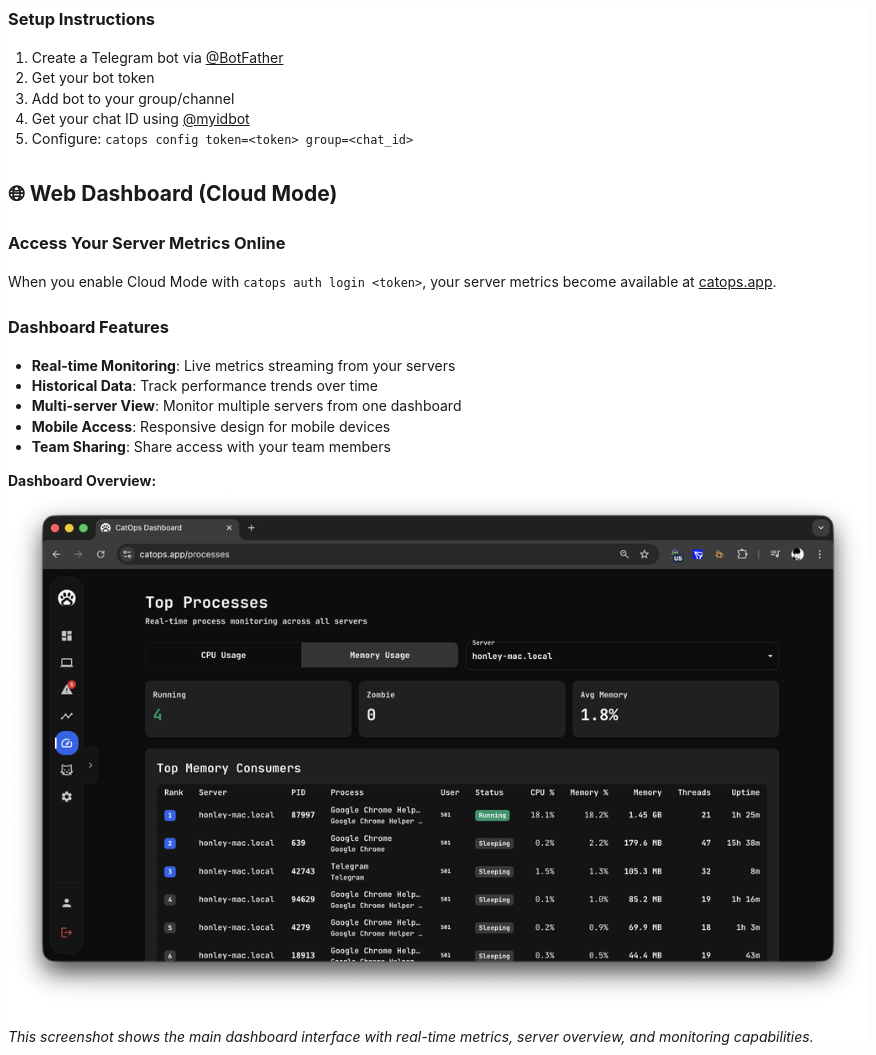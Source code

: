 ### Setup Instructions
1. Create a Telegram bot via [@BotFather](https://t.me/botfather)
2. Get your bot token
3. Add bot to your group/channel
4. Get your chat ID using [@myidbot](https://t.me/myidbot)
5. Configure: `catops config token=<token> group=<chat_id>`

## 🌐 Web Dashboard (Cloud Mode)

### Access Your Server Metrics Online
When you enable Cloud Mode with `catops auth login <token>`, your server metrics become available at [catops.app](https://catops.app).

### Dashboard Features
- **Real-time Monitoring**: Live metrics streaming from your servers
- **Historical Data**: Track performance trends over time
- **Multi-server View**: Monitor multiple servers from one dashboard
- **Mobile Access**: Responsive design for mobile devices
- **Team Sharing**: Share access with your team members

**Dashboard Overview:**
![Dashboard Overview](docs/images/dashboard-reference.png)

*This screenshot shows the main dashboard interface with real-time metrics, server overview, and monitoring capabilities.*

